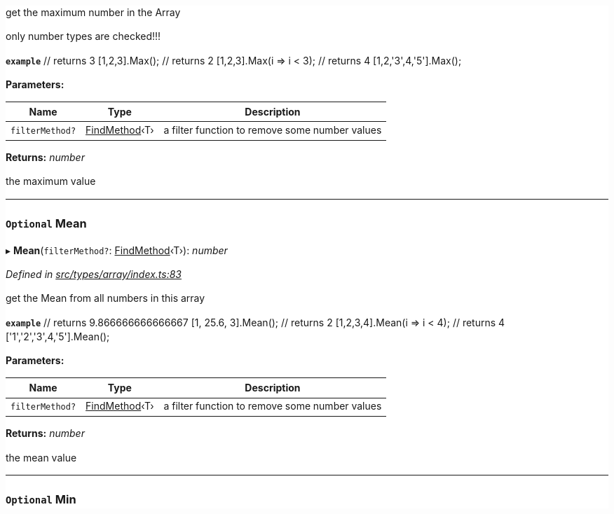 get the maximum number in the Array

only number types are checked!!!

**`example`** 
// returns 3
[1,2,3].Max();
// returns 2
[1,2,3].Max(i => i < 3);
// returns 4
[1,2,'3',4,'5'].Max();

**Parameters:**

Name | Type | Description |
------ | ------ | ------ |
`filterMethod?` | [FindMethod](../modules/_types_array_index_.md#findmethod)‹T› | a filter function to remove some number values |

**Returns:** *number*

the maximum value

___

### `Optional` Mean

▸ **Mean**(`filterMethod?`: [FindMethod](../modules/_types_array_index_.md#findmethod)‹T›): *number*

*Defined in [src/types/array/index.ts:83](https://github.com/nodejayes/ts-tooling/blob/ad92cc8/src/types/array/index.ts#L83)*

get the Mean from all numbers in this array

**`example`** 
// returns 9.866666666666667
[1, 25.6, 3].Mean();
// returns 2
[1,2,3,4].Mean(i => i < 4);
// returns 4
['1','2','3',4,'5'].Mean();

**Parameters:**

Name | Type | Description |
------ | ------ | ------ |
`filterMethod?` | [FindMethod](../modules/_types_array_index_.md#findmethod)‹T› | a filter function to remove some number values |

**Returns:** *number*

the mean value

___

### `Optional` Min
